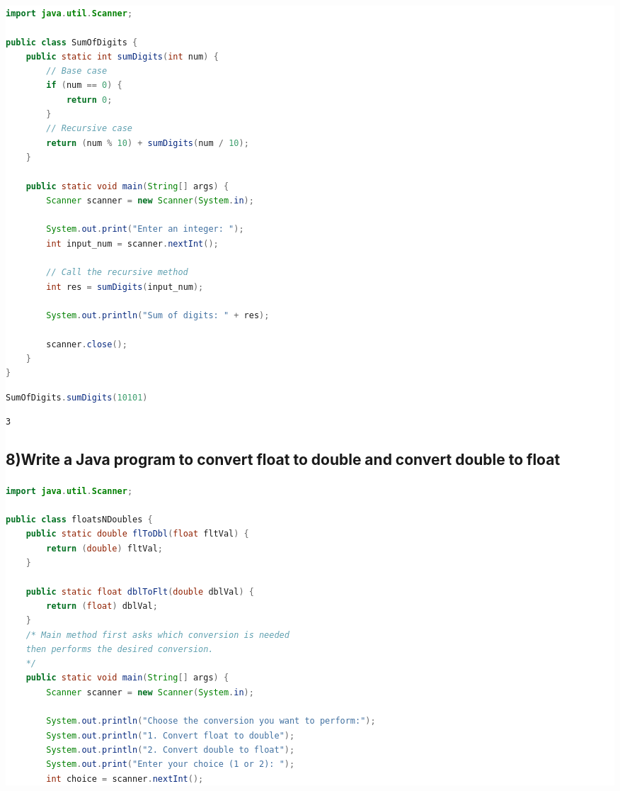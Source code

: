 
```Java
import java.util.Scanner;

public class SumOfDigits {
    public static int sumDigits(int num) {
        // Base case
        if (num == 0) {
            return 0;
        }
        // Recursive case
        return (num % 10) + sumDigits(num / 10);
    }

    public static void main(String[] args) {
        Scanner scanner = new Scanner(System.in);

        System.out.print("Enter an integer: ");
        int input_num = scanner.nextInt();

        // Call the recursive method
        int res = sumDigits(input_num);

        System.out.println("Sum of digits: " + res);

        scanner.close();
    }
}

```


```Java
SumOfDigits.sumDigits(10101)
```




    3



## 8)Write a Java program to convert float to double and convert double to float


```Java
import java.util.Scanner;

public class floatsNDoubles {
    public static double flToDbl(float fltVal) {
        return (double) fltVal;
    }

    public static float dblToFlt(double dblVal) {
        return (float) dblVal;
    }
    /* Main method first asks which conversion is needed 
    then performs the desired conversion.
    */
    public static void main(String[] args) {
        Scanner scanner = new Scanner(System.in);

        System.out.println("Choose the conversion you want to perform:");
        System.out.println("1. Convert float to double");
        System.out.println("2. Convert double to float");
        System.out.print("Enter your choice (1 or 2): ");
        int choice = scanner.nextInt();
```